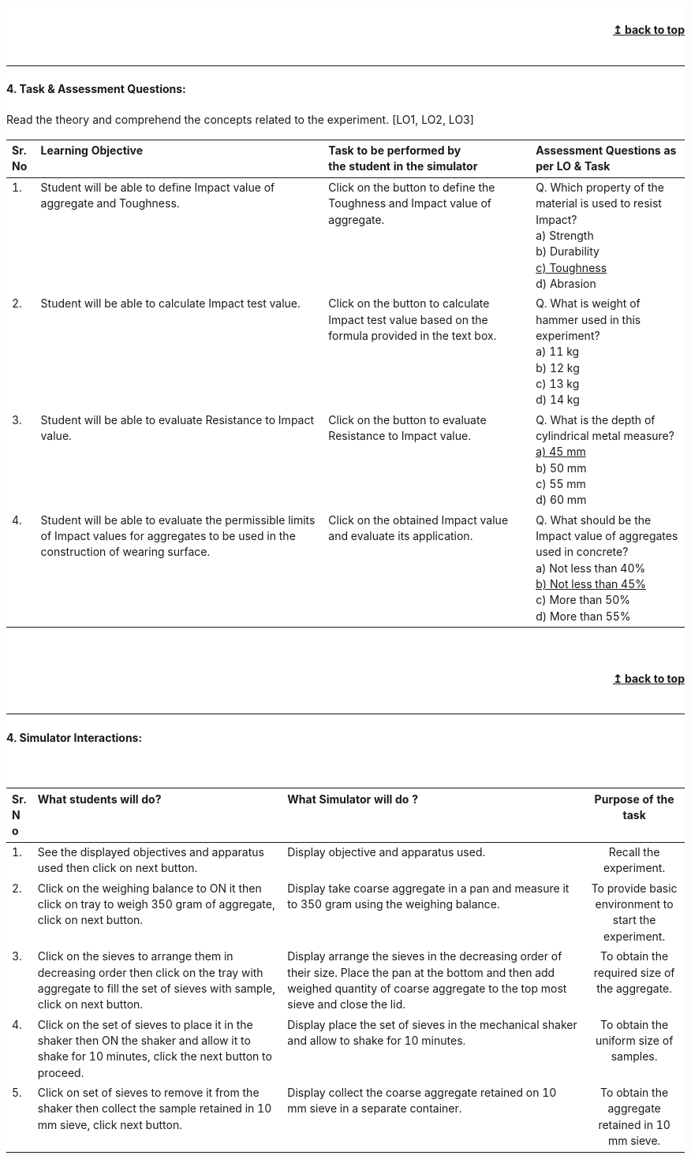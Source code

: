 <br/>
<div align="right">
    <b><a href="#top">↥ back to top</a></b>
</div>
<br/>
<hr>

<a name="AQ"></a>
#### 4. Task & Assessment Questions:

Read the theory and comprehend the concepts related to the experiment. [LO1, LO2, LO3]
<br>

Sr. No |	Learning Objective	| Task to be performed by <br> the student  in the simulator | Assessment Questions as per LO & Task |
:--|:--|:--|:--
1.| Student will be able to define Impact value of aggregate and Toughness.  | Click on the button to define the Toughness and Impact value of aggregate.  | Q. Which property of the material is used to resist Impact?<br>a) Strength<br>b) Durability<br><u>c) Toughness</u><br>d) Abrasion <br>
2.| Student will be able to calculate Impact test value.  | Click on the button to calculate Impact test value based on the formula provided in the text box.  |Q. What is weight of hammer used in this experiment?<br>a) 11 kg<br>b) 12 kg<br>c) 13 kg<br>d) 14 kg<br>
3.| Student will be able to evaluate Resistance to Impact value.  | Click on the button to evaluate Resistance to Impact value.  |Q. What is the depth of cylindrical metal measure?<br><u>a) 45 mm</u><br>b) 50 mm<br>c) 55 mm<br>d) 60 mm<br>
4.| Student will be able to evaluate the permissible limits of Impact values for aggregates to be used in the construction of wearing surface.  | Click on the obtained Impact value and evaluate its application.  |Q. What should be the Impact value of aggregates   used in concrete?<br>a) Not less than 40%<br><u>b) Not less than 45%</u><br>c) More than 50%<br>d) More than 55%<br>

</div>
<br>

<br/>
<div align="right">
    <b><a href="#top">↥ back to top</a></b>
</div>
<br/>
<hr>

<a name="SI"></a>

#### 4. Simulator Interactions:
<br>

Sr.No | What students will do? | What Simulator will do ? | Purpose of the task
:--|:--|:--|:--:
1.|See the displayed objectives and apparatus used then click on next button. | Display objective and apparatus used.|Recall the experiment.
2.|Click on the weighing balance to ON it then click on tray to weigh 350 gram of aggregate, click on next button. |Display take coarse aggregate in a pan and measure it to 350 gram using the weighing balance. |To provide basic environment to start the experiment.
3.|Click on the sieves to arrange them in decreasing order then click on the tray with aggregate to fill the set of sieves with sample, click on next button. |Display arrange the sieves in the decreasing order of their size. Place the pan at the bottom and then add weighed quantity of coarse aggregate to the top most sieve and close the lid. |To obtain the required size of the aggregate.
4.|Click on the set of sieves to place it in the shaker then ON the shaker and allow it to shake for 10 minutes, click the next button to proceed. |Display place the set of sieves in the mechanical shaker and allow to shake for 10 minutes. |To obtain the uniform size of samples.
5.|Click on set of sieves to remove it from the shaker then collect the sample retained in 10 mm sieve, click next button. |Display collect the coarse aggregate retained on 10 mm sieve in a separate container. |To obtain the aggregate retained in 10 mm sieve.